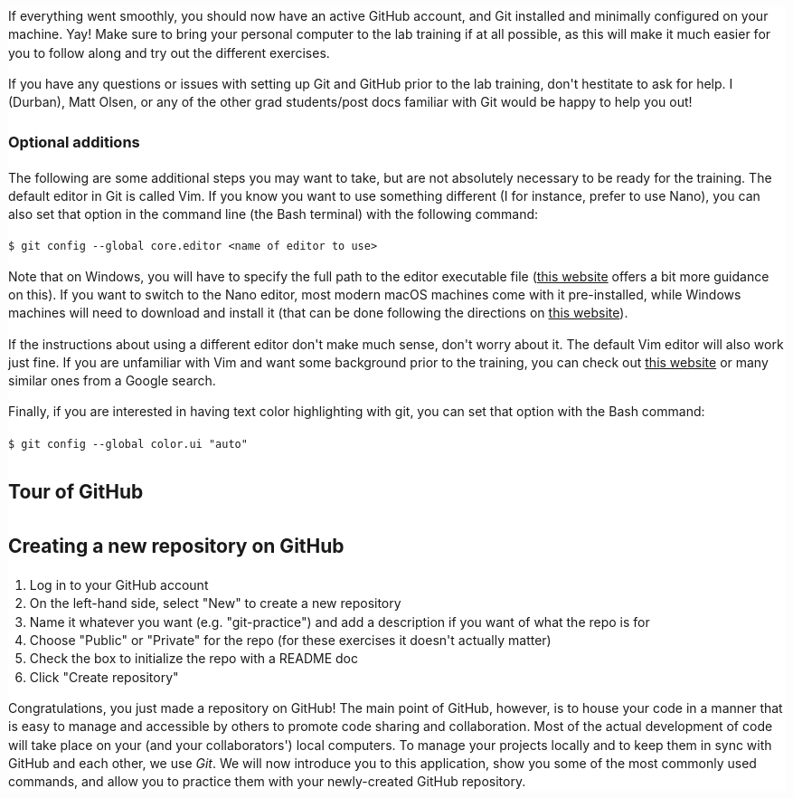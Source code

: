 If everything went smoothly, you should now have an active GitHub account, and Git installed and minimally configured on your machine. Yay! Make sure to bring your personal computer to the lab training if at all possible, as this will make it much easier for you to follow along and try out the different exercises.

If you have any questions or issues with setting up Git and GitHub prior to the lab training, don't hestitate to ask for help. I (Durban), Matt Olsen, or any of the other grad students/post docs familiar with Git would be happy to help you out!

### Optional additions

The following are some additional steps you may want to take, but are not absolutely necessary to be ready for the training.
The default editor in Git is called Vim.
If you know you want to use something different (I for instance, prefer to use Nano), you can also set that option in the command line (the Bash terminal) with the following command:
```
$ git config --global core.editor <name of editor to use>
```
Note that on Windows, you will have to specify the full path to the editor executable file ([this website](https://git-scm.com/book/en/v2/Getting-Started-First-Time-Git-Setup) offers a bit more guidance on this).
If you want to switch to the Nano editor, most modern macOS machines come with it pre-installed, while Windows machines will need to download and install it (that can be done following the directions on [this website](http://www.oznetnerd.com/git-nano-windows/)).

If the instructions about using a different editor don't make much sense, don't worry about it.
The default Vim editor will also work just fine.
If you are unfamiliar with Vim and want some background prior to the training, you can check out [this website](https://scotch.io/tutorials/getting-started-with-vim-an-interactive-guide) or many similar ones from a Google search.

Finally, if you are interested in having text color highlighting with git, you can set that option with the Bash command:
```
$ git config --global color.ui "auto"
```

## Tour of GitHub

## Creating a new repository on GitHub

1. Log in to your GitHub account
2. On the left-hand side, select "New" to create a new repository
3. Name it whatever you want (e.g. "git-practice") and add a description if you want of what the repo is for
4. Choose "Public" or "Private" for the repo (for these exercises it doesn't actually matter)
5. Check the box to initialize the repo with a README doc
6. Click "Create repository"

Congratulations, you just made a repository on GitHub!
The main point of GitHub, however, is to house your code in a manner that is easy to manage and accessible by others to promote code sharing and collaboration.
Most of the actual development of code will take place on your (and your collaborators') local computers.
To manage your projects locally and to keep them in sync with GitHub and each other, we use *Git*.
We will now introduce you to this application, show you some of the most commonly used commands, and allow you to practice them with your newly-created GitHub repository.
